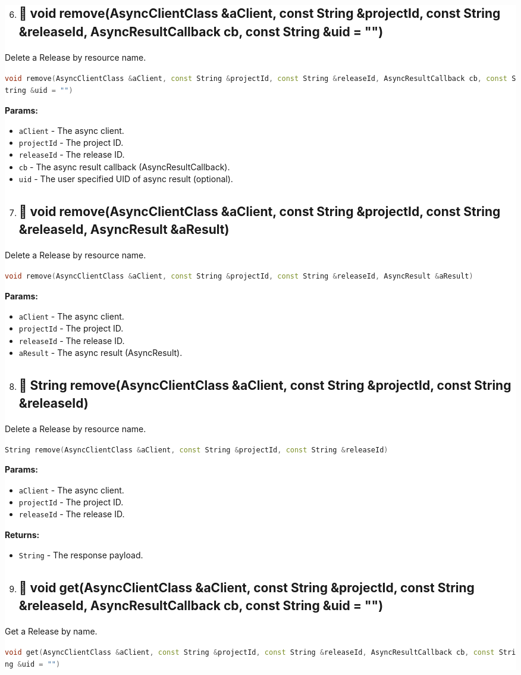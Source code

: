 6. ## 🔹  void remove(AsyncClientClass &aClient, const String &projectId, const String &releaseId, AsyncResultCallback cb, const String &uid = "")

Delete a Release by resource name.

```cpp
void remove(AsyncClientClass &aClient, const String &projectId, const String &releaseId, AsyncResultCallback cb, const String &uid = "")
```

**Params:**

- `aClient` - The async client.
- `projectId` - The project ID.
- `releaseId` - The release ID.
- `cb` - The async result callback (AsyncResultCallback).
- `uid` - The user specified UID of async result (optional).

7. ## 🔹  void remove(AsyncClientClass &aClient, const String &projectId, const String &releaseId, AsyncResult &aResult)

Delete a Release by resource name.

```cpp
void remove(AsyncClientClass &aClient, const String &projectId, const String &releaseId, AsyncResult &aResult)
```

**Params:**

- `aClient` - The async client.
- `projectId` - The project ID.
- `releaseId` - The release ID.
- `aResult` - The async result (AsyncResult).

8. ## 🔹  String remove(AsyncClientClass &aClient, const String &projectId, const String &releaseId)

Delete a Release by resource name.

```cpp
String remove(AsyncClientClass &aClient, const String &projectId, const String &releaseId)
```

**Params:**

- `aClient` - The async client.
- `projectId` - The project ID.
- `releaseId` - The release ID.

**Returns:**

- `String` - The response payload.

9. ## 🔹  void get(AsyncClientClass &aClient, const String &projectId, const String &releaseId, AsyncResultCallback cb, const String &uid = "")

Get a Release by name.

```cpp
void get(AsyncClientClass &aClient, const String &projectId, const String &releaseId, AsyncResultCallback cb, const String &uid = "")
```
